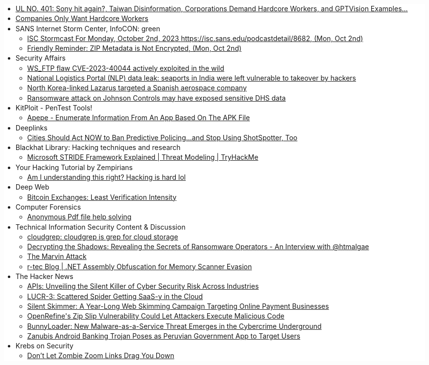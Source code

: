   - [UL NO. 401: Sony hit again?, Taiwan Disinformation, Corporations Demand Hardcore Workers, and GPTVision Examples…](https://danielmiessler.com/p/ul-no-401-sony-hit-taiwan-disinformation-corporations-demand-hardcore-workers-gptvision-examples)
  - [Companies Only Want Hardcore Workers](https://danielmiessler.com/p/companies-want-hardcore-workers)
- SANS Internet Storm Center, InfoCON: green
  - [ISC Stormcast For Monday, October 2nd, 2023 https://isc.sans.edu/podcastdetail/8682, (Mon, Oct 2nd)](https://isc.sans.edu/diary/rss/30270)
  - [Friendly Reminder: ZIP Metadata is Not Encrypted, (Mon, Oct 2nd)](https://isc.sans.edu/diary/rss/30268)
- Security Affairs
  - [WS_FTP flaw CVE-2023-40044 actively exploited in the wild](https://securityaffairs.com/151829/hacking/ws_ftp-flaw-cve-2023-40044-actively-exploited.html)
  - [National Logistics Portal (NLP) data leak: seaports in India were left vulnerable to takeover by hackers](https://securityaffairs.com/151819/data-breach/national-logistics-portal-nlp-data-leak.html)
  - [North Korea-linked Lazarus targeted a Spanish aerospace company](https://securityaffairs.com/151771/apt/lazarus-targets-spanish-aerospace-firm.html)
  - [Ransomware attack on Johnson Controls may have exposed sensitive DHS data](https://securityaffairs.com/151806/data-breach/johnson-controls-attack-impacts-dhs.html)
- KitPloit - PenTest Tools!
  - [Apepe - Enumerate Information From An App Based On The APK File](http://www.kitploit.com/2023/10/apepe-enumerate-information-from-app.html)
- Deeplinks
  - [Cities Should Act NOW to Ban Predictive Policing...and Stop Using ShotSpotter, Too](https://www.eff.org/deeplinks/2023/10/cities-should-act-now-ban-predictive-policingand-stop-using-shotspotter-too)
- Blackhat Library: Hacking techniques and research
  - [Microsoft STRIDE Framework Explained | Threat Modeling | TryHackMe](https://www.reddit.com/r/blackhat/comments/16y5luc/microsoft_stride_framework_explained_threat/)
- Your Hacking Tutorial by Zempirians
  - [Am I understanding this right? Hacking is hard lol](https://www.reddit.com/r/HowToHack/comments/16y1c9l/am_i_understanding_this_right_hacking_is_hard_lol/)
- Deep Web
  - [Bitcoin Exchanges: Least Verification Intensity](https://www.reddit.com/r/deepweb/comments/16xwi9v/bitcoin_exchanges_least_verification_intensity/)
- Computer Forensics
  - [Anonymous Pdf file help solving](https://www.reddit.com/r/computerforensics/comments/16y6nwu/anonymous_pdf_file_help_solving/)
- Technical Information Security Content & Discussion
  - [cloudgrep: cloudgrep is grep for cloud storage](https://www.reddit.com/r/netsec/comments/16xwaku/cloudgrep_cloudgrep_is_grep_for_cloud_storage/)
  - [Decrypting the Shadows: Revealing the Secrets of Ransomware Operators - An Interview with @htmalgae](https://www.reddit.com/r/netsec/comments/16xxrw7/decrypting_the_shadows_revealing_the_secrets_of/)
  - [The Marvin Attack](https://www.reddit.com/r/netsec/comments/16xsgbx/the_marvin_attack/)
  - [r-tec Blog | .NET Assembly Obfuscation for Memory Scanner Evasion](https://www.reddit.com/r/netsec/comments/16xtbrv/rtec_blog_net_assembly_obfuscation_for_memory/)
- The Hacker News
  - [APIs: Unveiling the Silent Killer of Cyber Security Risk Across Industries](https://thehackernews.com/2023/10/apis-unveiling-silent-killer-of-cyber.html)
  - [LUCR-3: Scattered Spider Getting SaaS-y in the Cloud](https://thehackernews.com/2023/10/lucr-3-scattered-spider-getting-saas-y.html)
  - [Silent Skimmer: A Year-Long Web Skimming Campaign Targeting Online Payment Businesses](https://thehackernews.com/2023/10/silent-skimmer-year-long-web-skimming.html)
  - [OpenRefine's Zip Slip Vulnerability Could Let Attackers Execute Malicious Code](https://thehackernews.com/2023/10/openrefines-zip-slip-vulnerability.html)
  - [BunnyLoader: New Malware-as-a-Service Threat Emerges in the Cybercrime Underground](https://thehackernews.com/2023/10/bunnyloader-new-malware-as-service.html)
  - [Zanubis Android Banking Trojan Poses as Peruvian Government App to Target Users](https://thehackernews.com/2023/10/zanubis-android-banking-trojan-poses-as.html)
- Krebs on Security
  - [Don’t Let Zombie Zoom Links Drag You Down](https://krebsonsecurity.com/2023/10/dont-let-zombie-zoom-links-drag-you-down/)